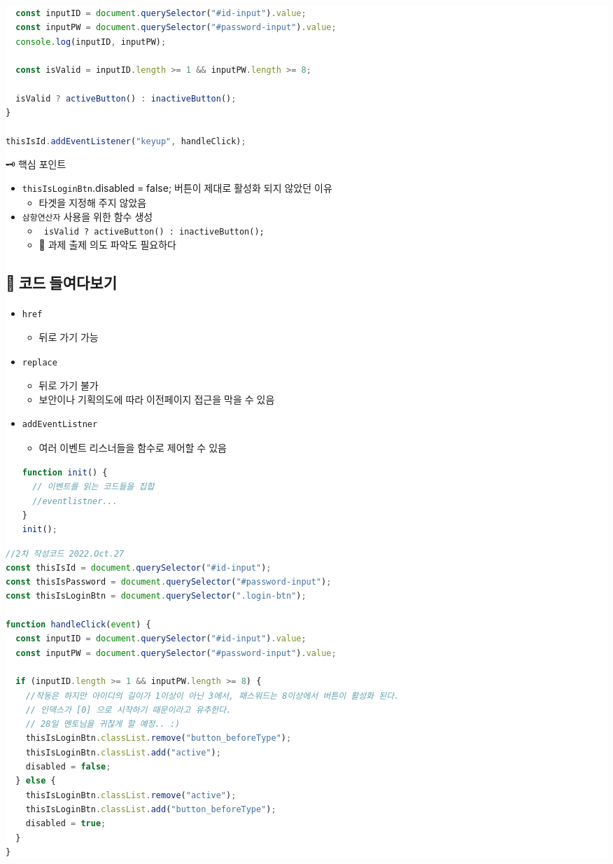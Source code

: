 ```javascript
  const inputID = document.querySelector("#id-input").value;
  const inputPW = document.querySelector("#password-input").value;
  console.log(inputID, inputPW);

  const isValid = inputID.length >= 1 && inputPW.length >= 8;

  isValid ? activeButton() : inactiveButton();
}

thisIsId.addEventListener("keyup", handleClick);
```

🗝 핵심 포인트

- `thisIsLoginBtn`.disabled = false; 버튼이 제대로 활성화 되지 않았던 이유
  - 타겟을 지정해 주지 않았음
- `삼항연산자` 사용을 위한 함수 생성
  - ` isValid ? activeButton() : inactiveButton();`
  - 💬 과제 출제 의도 파악도 필요하다

## 📝 코드 들여다보기

- `href`

  - 뒤로 가기 가능

- `replace`

  - 뒤로 가기 불가
  - 보안이나 기획의도에 따라 이전페이지 접근을 막을 수 있음

- `addEventListner`

  - 여러 이벤트 리스너들을 함수로 제어할 수 있음

  ```javascript
  function init() {
    // 이벤트를 읽는 코드들을 집합
    //eventlistner...
  }
  init();
  ```

```javascript
//2차 작성코드 2022.Oct.27
const thisIsId = document.querySelector("#id-input");
const thisIsPassword = document.querySelector("#password-input");
const thisIsLoginBtn = document.querySelector(".login-btn");

function handleClick(event) {
  const inputID = document.querySelector("#id-input").value;
  const inputPW = document.querySelector("#password-input").value;

  if (inputID.length >= 1 && inputPW.length >= 8) {
    //작동은 하지만 아이디의 길이가 1이상이 아닌 3에서, 패스워드는 8이상에서 버튼이 활성화 된다.
    // 인덱스가 [0] 으로 시작하기 때문이라고 유추한다.
    // 28일 멘토님을 귀찮게 할 예정.. :)
    thisIsLoginBtn.classList.remove("button_beforeType");
    thisIsLoginBtn.classList.add("active");
    disabled = false;
  } else {
    thisIsLoginBtn.classList.remove("active");
    thisIsLoginBtn.classList.add("button_beforeType");
    disabled = true;
  }
}

```